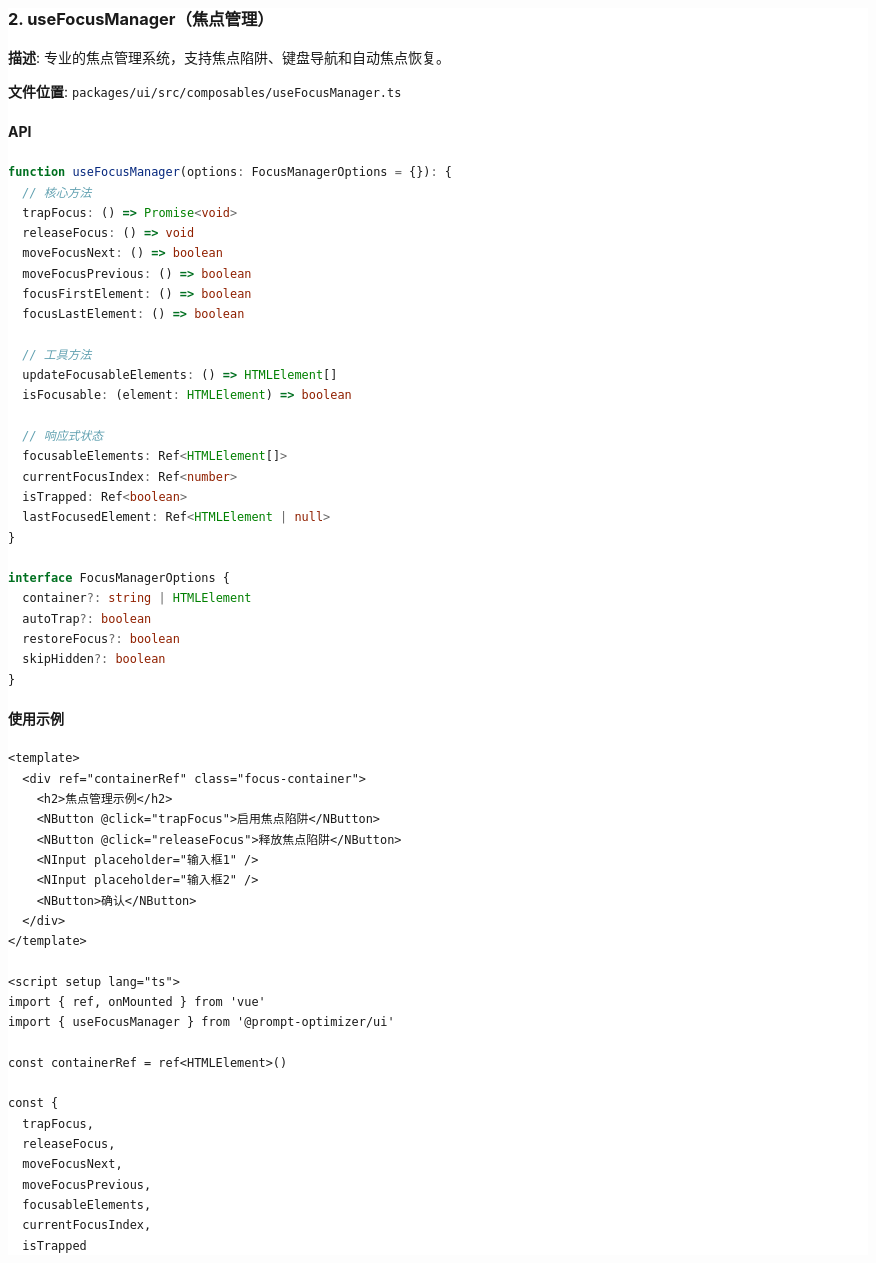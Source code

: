 
### 2. useFocusManager（焦点管理）

**描述**: 专业的焦点管理系统，支持焦点陷阱、键盘导航和自动焦点恢复。

**文件位置**: `packages/ui/src/composables/useFocusManager.ts`

#### API

```typescript
function useFocusManager(options: FocusManagerOptions = {}): {
  // 核心方法
  trapFocus: () => Promise<void>
  releaseFocus: () => void
  moveFocusNext: () => boolean
  moveFocusPrevious: () => boolean
  focusFirstElement: () => boolean
  focusLastElement: () => boolean
  
  // 工具方法
  updateFocusableElements: () => HTMLElement[]
  isFocusable: (element: HTMLElement) => boolean
  
  // 响应式状态
  focusableElements: Ref<HTMLElement[]>
  currentFocusIndex: Ref<number>
  isTrapped: Ref<boolean>
  lastFocusedElement: Ref<HTMLElement | null>
}

interface FocusManagerOptions {
  container?: string | HTMLElement
  autoTrap?: boolean
  restoreFocus?: boolean
  skipHidden?: boolean
}
```

#### 使用示例

```vue
<template>
  <div ref="containerRef" class="focus-container">
    <h2>焦点管理示例</h2>
    <NButton @click="trapFocus">启用焦点陷阱</NButton>
    <NButton @click="releaseFocus">释放焦点陷阱</NButton>
    <NInput placeholder="输入框1" />
    <NInput placeholder="输入框2" />
    <NButton>确认</NButton>
  </div>
</template>

<script setup lang="ts">
import { ref, onMounted } from 'vue'
import { useFocusManager } from '@prompt-optimizer/ui'

const containerRef = ref<HTMLElement>()

const {
  trapFocus,
  releaseFocus,
  moveFocusNext,
  moveFocusPrevious,
  focusableElements,
  currentFocusIndex,
  isTrapped
```